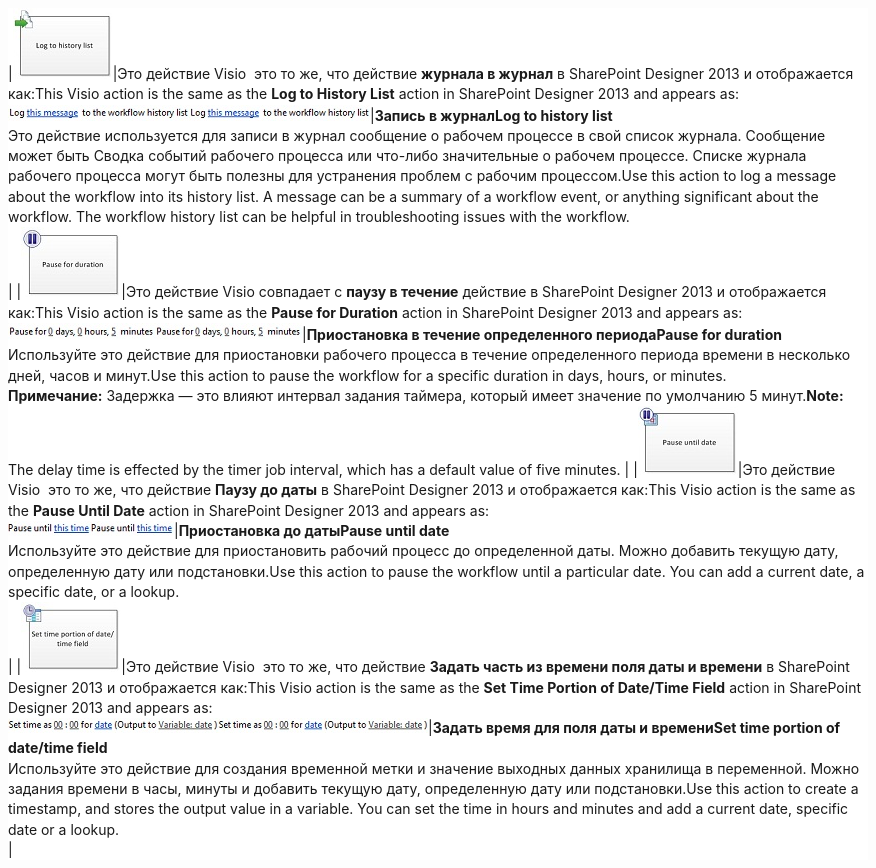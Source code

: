 |![Запись в журнал](../images/spd15-LogHist-visio.JPG)|<span data-ttu-id="0486c-145">Это действие Visio  это то же, что действие **журнала в журнал** в SharePoint Designer 2013 и отображается как:</span><span class="sxs-lookup"><span data-stu-id="0486c-145">This Visio action is the same as the **Log to History List** action in SharePoint Designer 2013 and appears as:</span></span> <br/> <span data-ttu-id="0486c-146">![Запись в журнал](../images/spd15-LogHist-txt.JPG)</span><span class="sxs-lookup"><span data-stu-id="0486c-146">![Log to history list](../images/spd15-LogHist-txt.JPG)</span></span>|<span data-ttu-id="0486c-147">**Запись в журнал**</span><span class="sxs-lookup"><span data-stu-id="0486c-147">**Log to history list**</span></span> <br/> <span data-ttu-id="0486c-p107">Это действие используется для записи в журнал сообщение о рабочем процессе в свой список журнала. Сообщение может быть Сводка событий рабочего процесса или что-либо значительные о рабочем процессе. Списке журнала рабочего процесса могут быть полезны для устранения проблем с рабочим процессом.</span><span class="sxs-lookup"><span data-stu-id="0486c-p107">Use this action to log a message about the workflow into its history list. A message can be a summary of a workflow event, or anything significant about the workflow. The workflow history list can be helpful in troubleshooting issues with the workflow.  </span></span><br/> |
|![Приостановка в течение определенного периода](../images/spd15-PauseDuration-visio.JPG)|<span data-ttu-id="0486c-152">Это действие Visio совпадает с **паузу в течение** действие в SharePoint Designer 2013 и отображается как:</span><span class="sxs-lookup"><span data-stu-id="0486c-152">This Visio action is the same as the **Pause for Duration** action in SharePoint Designer 2013 and appears as:</span></span> <br/> <span data-ttu-id="0486c-153">![Приостановка в течение определенного периода](../images/spd15-PauseDuration-txt.JPG)</span><span class="sxs-lookup"><span data-stu-id="0486c-153">![Pause for duration](../images/spd15-PauseDuration-txt.JPG)</span></span>|<span data-ttu-id="0486c-154">**Приостановка в течение определенного периода**</span><span class="sxs-lookup"><span data-stu-id="0486c-154">**Pause for duration**</span></span> <br/> <span data-ttu-id="0486c-155">Используйте это действие для приостановки рабочего процесса в течение определенного периода времени в несколько дней, часов и минут.</span><span class="sxs-lookup"><span data-stu-id="0486c-155">Use this action to pause the workflow for a specific duration in days, hours, or minutes.</span></span>  <br/> <span data-ttu-id="0486c-156">**Примечание:** Задержка — это влияют интервал задания таймера, который имеет значение по умолчанию 5 минут.</span><span class="sxs-lookup"><span data-stu-id="0486c-156">**Note:** The delay time is effected by the timer job interval, which has a default value of five minutes.</span></span>           |
|![Приостановка до даты](../images/spd15-PauseDate-visio.JPG)|<span data-ttu-id="0486c-158">Это действие Visio  это то же, что действие **Паузу до даты** в SharePoint Designer 2013 и отображается как:</span><span class="sxs-lookup"><span data-stu-id="0486c-158">This Visio action is the same as the **Pause Until Date** action in SharePoint Designer 2013 and appears as:</span></span> <br/> <span data-ttu-id="0486c-159">![Приостановка до даты](../images/spd15-PauseDate-txt.JPG)</span><span class="sxs-lookup"><span data-stu-id="0486c-159">![Pause until date](../images/spd15-PauseDate-txt.JPG)</span></span>|<span data-ttu-id="0486c-160">**Приостановка до даты**</span><span class="sxs-lookup"><span data-stu-id="0486c-160">**Pause until date**</span></span> <br/> <span data-ttu-id="0486c-p108">Используйте это действие для приостановить рабочий процесс до определенной даты. Можно добавить текущую дату, определенную дату или подстановки.</span><span class="sxs-lookup"><span data-stu-id="0486c-p108">Use this action to pause the workflow until a particular date. You can add a current date, a specific date, or a lookup.  </span></span><br/> |
|![Установка времени для поля даты и времени](../images/spd15-SetTimePortion-visio.JPG)|<span data-ttu-id="0486c-164">Это действие Visio  это то же, что действие **Задать часть из времени поля даты и времени** в SharePoint Designer 2013 и отображается как:</span><span class="sxs-lookup"><span data-stu-id="0486c-164">This Visio action is the same as the **Set Time Portion of Date/Time Field** action in SharePoint Designer 2013 and appears as:</span></span> <br/> <span data-ttu-id="0486c-165">![Установка времени для поля даты и времени](../images/spd15-SetTimePortion-txt.JPG)</span><span class="sxs-lookup"><span data-stu-id="0486c-165">![Set time portion of date-time field](../images/spd15-SetTimePortion-txt.JPG)</span></span>|<span data-ttu-id="0486c-166">**Задать время для поля даты и времени**</span><span class="sxs-lookup"><span data-stu-id="0486c-166">**Set time portion of date/time field**</span></span> <br/> <span data-ttu-id="0486c-p109">Используйте это действие для создания временной метки и значение выходных данных хранилища в переменной. Можно задания времени в часы, минуты и добавить текущую дату, определенную дату или подстановки.</span><span class="sxs-lookup"><span data-stu-id="0486c-p109">Use this action to create a timestamp, and stores the output value in a variable. You can set the time in hours and minutes and add a current date, specific date or a lookup.  </span></span><br/> |